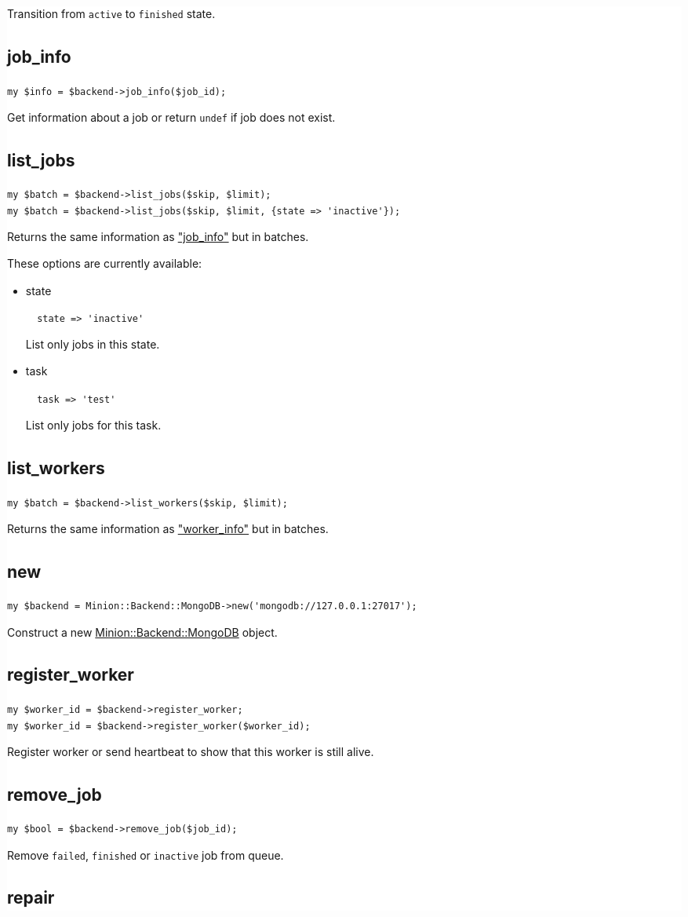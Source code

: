 Transition from `active` to `finished` state.

## job\_info

    my $info = $backend->job_info($job_id);

Get information about a job or return `undef` if job does not exist.

## list\_jobs

    my $batch = $backend->list_jobs($skip, $limit);
    my $batch = $backend->list_jobs($skip, $limit, {state => 'inactive'});

Returns the same information as ["job\_info"](#job_info) but in batches.

These options are currently available:

- state

        state => 'inactive'

    List only jobs in this state.

- task

        task => 'test'

    List only jobs for this task.

## list\_workers

    my $batch = $backend->list_workers($skip, $limit);

Returns the same information as ["worker\_info"](#worker_info) but in batches.

## new

    my $backend = Minion::Backend::MongoDB->new('mongodb://127.0.0.1:27017');

Construct a new [Minion::Backend::MongoDB](https://metacpan.org/pod/Minion::Backend::MongoDB) object.

## register\_worker

    my $worker_id = $backend->register_worker;
    my $worker_id = $backend->register_worker($worker_id);

Register worker or send heartbeat to show that this worker is still alive.

## remove\_job

    my $bool = $backend->remove_job($job_id);

Remove `failed`, `finished` or `inactive` job from queue.

## repair
